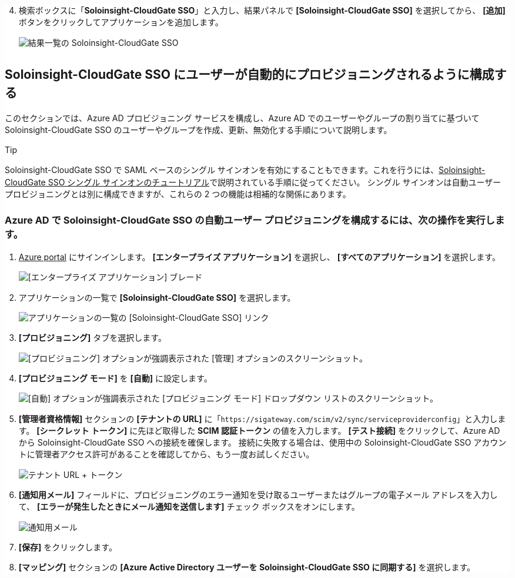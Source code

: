 4. 検索ボックスに「**Soloinsight-CloudGate SSO**」と入力し、結果パネルで **[Soloinsight-CloudGate SSO]** を選択してから、 **[追加]** ボタンをクリックしてアプリケーションを追加します。

    ![結果一覧の Soloinsight-CloudGate SSO](common/search-new-app.png)

## <a name="configuring-automatic-user-provisioning-to-soloinsight-cloudgate-sso"></a>Soloinsight-CloudGate SSO にユーザーが自動的にプロビジョニングされるように構成する 

このセクションでは、Azure AD プロビジョニング サービスを構成し、Azure AD でのユーザーやグループの割り当てに基づいて Soloinsight-CloudGate SSO のユーザーやグループを作成、更新、無効化する手順について説明します。

> [!TIP]
> Soloinsight-CloudGate SSO で SAML ベースのシングル サインオンを有効にすることもできます。これを行うには、[Soloinsight-CloudGate SSO シングル サインオンのチュートリアル](./soloinsight-cloudgate-sso-tutorial.md)で説明されている手順に従ってください。 シングル サインオンは自動ユーザー プロビジョニングとは別に構成できますが、これらの 2 つの機能は相補的な関係にあります。

### <a name="to-configure-automatic-user-provisioning-for-soloinsight-cloudgate-sso-in-azure-ad"></a>Azure AD で Soloinsight-CloudGate SSO の自動ユーザー プロビジョニングを構成するには、次の操作を実行します。

1. [Azure portal](https://portal.azure.com) にサインインします。 **[エンタープライズ アプリケーション]** を選択し、 **[すべてのアプリケーション]** を選択します。

    ![[エンタープライズ アプリケーション] ブレード](common/enterprise-applications.png)

2. アプリケーションの一覧で **[Soloinsight-CloudGate SSO]** を選択します。

    ![アプリケーションの一覧の [Soloinsight-CloudGate SSO] リンク](common/all-applications.png)

3. **[プロビジョニング]** タブを選択します。

    ![[プロビジョニング] オプションが強調表示された [管理] オプションのスクリーンショット。](common/provisioning.png)

4. **[プロビジョニング モード]** を **[自動]** に設定します。

    ![[自動] オプションが強調表示された [プロビジョニング モード] ドロップダウン リストのスクリーンショット。](common/provisioning-automatic.png)

5. **[管理者資格情報]** セクションの **[テナントの URL]** に「`https://sigateway.com/scim/v2/sync/serviceproviderconfig`」と入力します。 **[シークレット トークン]** に先ほど取得した **SCIM 認証トークン** の値を入力します。 **[テスト接続]** をクリックして、Azure AD から Soloinsight-CloudGate SSO への接続を確保します。 接続に失敗する場合は、使用中の Soloinsight-CloudGate SSO アカウントに管理者アクセス許可があることを確認してから、もう一度お試しください。

    ![テナント URL + トークン](common/provisioning-testconnection-tenanturltoken.png)

6. **[通知用メール]** フィールドに、プロビジョニングのエラー通知を受け取るユーザーまたはグループの電子メール アドレスを入力して、 **[エラーが発生したときにメール通知を送信します]** チェック ボックスをオンにします。

    ![通知用メール](common/provisioning-notification-email.png)

7. **[保存]** をクリックします。

8. **[マッピング]** セクションの **[Azure Active Directory ユーザーを Soloinsight-CloudGate SSO に同期する]** を選択します。
